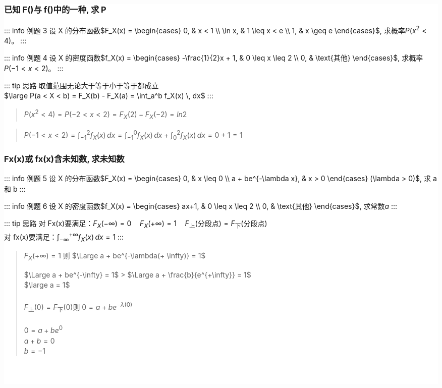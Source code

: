 ### 已知 F()与 f()中的一种, 求 P

::: info 例题 3
设 X 的分布函数$F_X(x) = \begin{cases}
0,   & x < 1 \\
\ln x,   & 1 \leq x < e \\
1,   & x \geq e
\end{cases}$, 求概率$P(x^2 < 4)$。
:::

::: info 例题 4
设 X 的密度函数$f_X(x) = \begin{cases}
-\frac{1}{2}x + 1,   & 0 \leq x \leq 2 \\
0,   & \text{其他}
\end{cases}$, 求概率$P(-1 < x < 2)$。
:::

::: tip 思路
取值范围无论大于等于小于等于都成立  
$\large P(a < X < b) = F_X(b) - F_X(a) = \int_a^b f_X(x) \,   dx$
:::

> $P(x^2 < 4) = P(-2 < x < 2) = F_X(2) - F_X(-2) = ln2$

> $P(-1 < x < 2) = \int_{-1}^{2} f_X(x) \,   dx = \int_{-1}^{0} f_X(x) \,   dx + \int_{0}^{2} f_X(x) \,   dx = 0 + 1 =1$

### Fx(x)或 fx(x)含未知数, 求未知数

::: info 例题 5
设 X 的分布函数$F_X(x) = \begin{cases} 0,   & x \leq 0 \\ a + be^{-\lambda x},   & x > 0 \end{cases} (\lambda > 0)$, 求 a 和 b
:::

::: info 例题 6
设 X 的密度函数$f_X(x) = \begin{cases} ax+1,   & 0 \leq x \leq 2 \\ 0,   & \text{其他} \end{cases}$, 求常数$a$
:::

::: tip 思路
对 Fx(x)要满足：$F_X(-\infty) = 0 \quad F_X(+\infty) = 1 \quad F_{\text{上}}(\text{分段点}) = F_{\text{下}}(\text{分段点})$  
对 fx(x)要满足：$\int_{-\infty}^{+\infty} f_X(x) \,   dx = 1$
:::

> $F_X(+\infty) = 1$ 则 $\Large a + be^{-\lambda(+ \infty)} = 1$
>
> $\Large a + be^{-\infty} = 1$ > $\Large a + \frac{b}{e^{+\infty}} = 1$  
> $\large a = 1$  
> <br> $F_{\text{上}}(0) = F_{\text{下}}(0)$则 $0 = a + be^{-\lambda(0)}$  
> <br> $0 = a + be^{0}$  
> $a + b = 0$  
> $b = -1$

<br>
<br>
